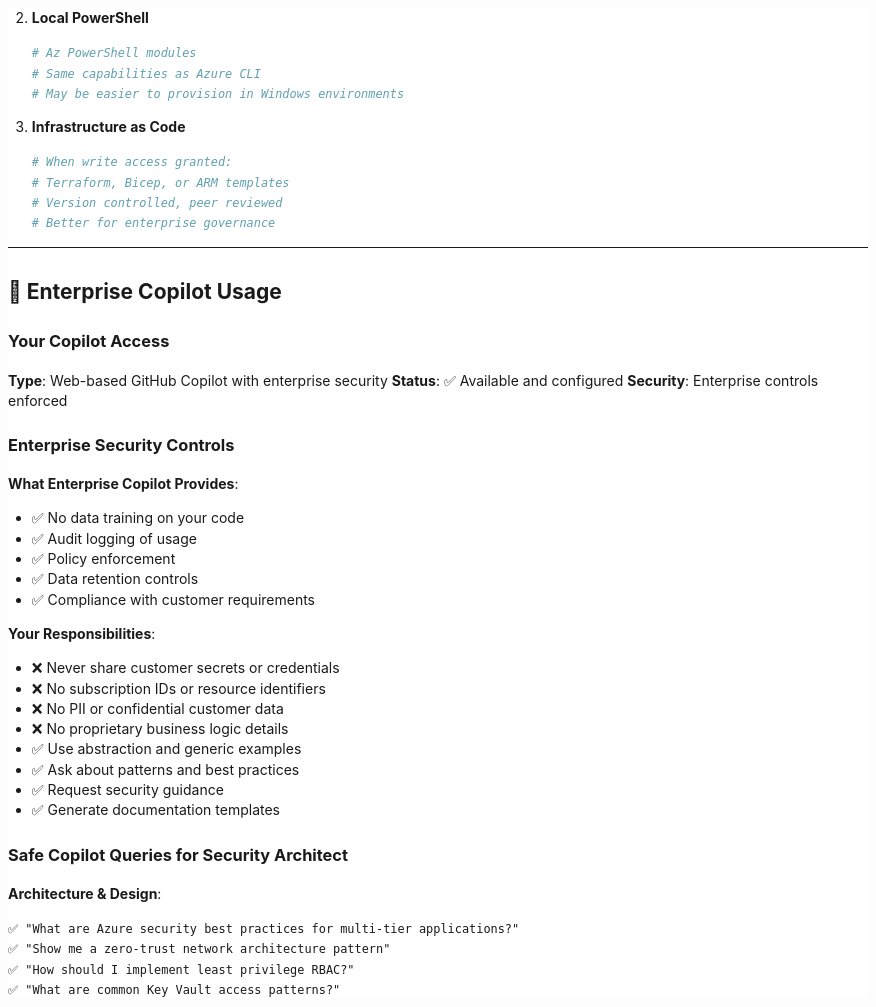 2. **Local PowerShell**
   ```powershell
   # Az PowerShell modules
   # Same capabilities as Azure CLI
   # May be easier to provision in Windows environments
   ```

3. **Infrastructure as Code**
   ```bash
   # When write access granted:
   # Terraform, Bicep, or ARM templates
   # Version controlled, peer reviewed
   # Better for enterprise governance
   ```

---

## 🤖 Enterprise Copilot Usage

### Your Copilot Access

**Type**: Web-based GitHub Copilot with enterprise security
**Status**: ✅ Available and configured
**Security**: Enterprise controls enforced

### Enterprise Security Controls

**What Enterprise Copilot Provides**:
- ✅ No data training on your code
- ✅ Audit logging of usage
- ✅ Policy enforcement
- ✅ Data retention controls
- ✅ Compliance with customer requirements

**Your Responsibilities**:
- ❌ Never share customer secrets or credentials
- ❌ No subscription IDs or resource identifiers
- ❌ No PII or confidential customer data
- ❌ No proprietary business logic details
- ✅ Use abstraction and generic examples
- ✅ Ask about patterns and best practices
- ✅ Request security guidance
- ✅ Generate documentation templates

### Safe Copilot Queries for Security Architect

**Architecture & Design**:
```text
✅ "What are Azure security best practices for multi-tier applications?"
✅ "Show me a zero-trust network architecture pattern"
✅ "How should I implement least privilege RBAC?"
✅ "What are common Key Vault access patterns?"
```
